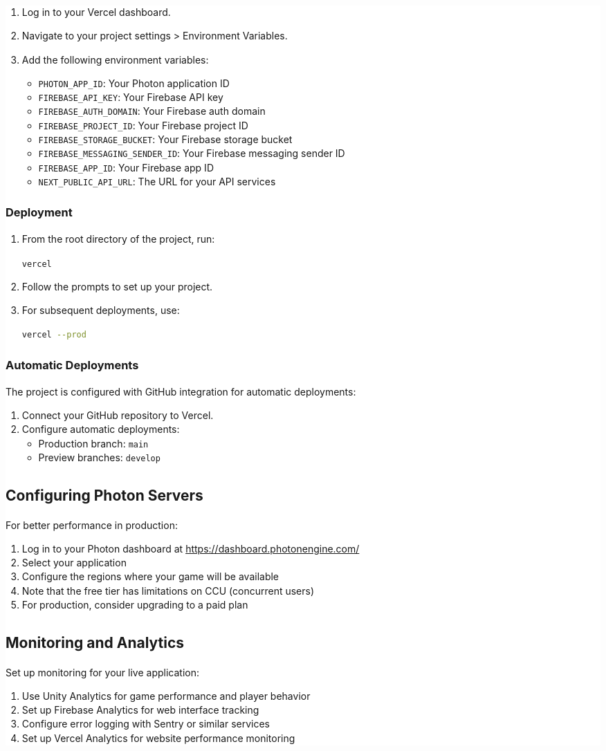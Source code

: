 1. Log in to your Vercel dashboard.

2. Navigate to your project settings > Environment Variables.

3. Add the following environment variables:
   - `PHOTON_APP_ID`: Your Photon application ID
   - `FIREBASE_API_KEY`: Your Firebase API key
   - `FIREBASE_AUTH_DOMAIN`: Your Firebase auth domain
   - `FIREBASE_PROJECT_ID`: Your Firebase project ID
   - `FIREBASE_STORAGE_BUCKET`: Your Firebase storage bucket
   - `FIREBASE_MESSAGING_SENDER_ID`: Your Firebase messaging sender ID
   - `FIREBASE_APP_ID`: Your Firebase app ID
   - `NEXT_PUBLIC_API_URL`: The URL for your API services

### Deployment

1. From the root directory of the project, run:
   ```bash
   vercel
   ```

2. Follow the prompts to set up your project.

3. For subsequent deployments, use:
   ```bash
   vercel --prod
   ```

### Automatic Deployments

The project is configured with GitHub integration for automatic deployments:

1. Connect your GitHub repository to Vercel.
2. Configure automatic deployments:
   - Production branch: `main`
   - Preview branches: `develop`

## Configuring Photon Servers

For better performance in production:

1. Log in to your Photon dashboard at https://dashboard.photonengine.com/
2. Select your application
3. Configure the regions where your game will be available
4. Note that the free tier has limitations on CCU (concurrent users)
5. For production, consider upgrading to a paid plan

## Monitoring and Analytics

Set up monitoring for your live application:

1. Use Unity Analytics for game performance and player behavior
2. Set up Firebase Analytics for web interface tracking
3. Configure error logging with Sentry or similar services
4. Set up Vercel Analytics for website performance monitoring
